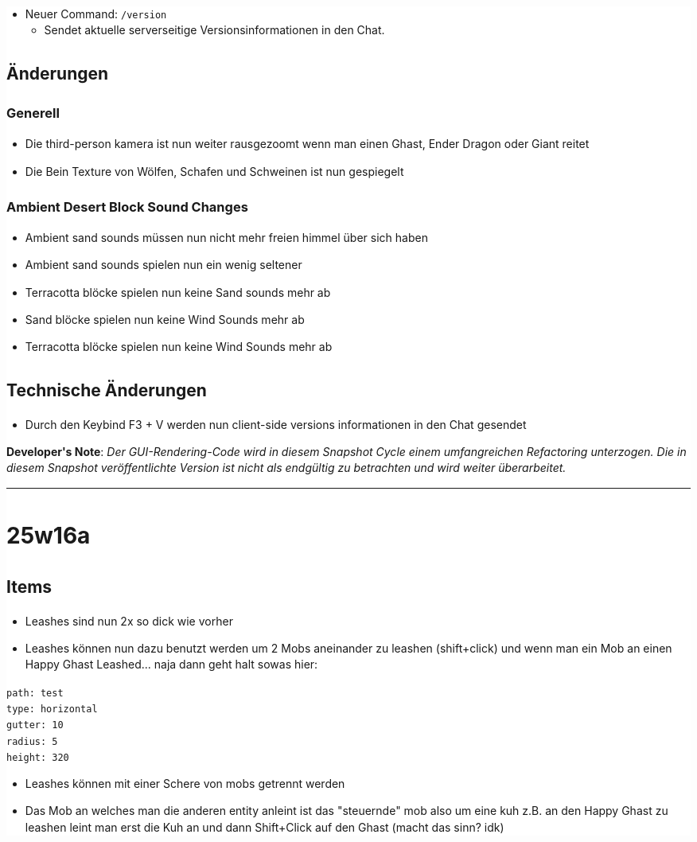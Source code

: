 * Neuer Command: `/version`
    * Sendet aktuelle serverseitige Versionsinformationen in den Chat.


## Änderungen

### Generell

 - Die third-person kamera ist nun weiter rausgezoomt wenn man einen Ghast, Ender Dragon oder Giant reitet
 
 - Die Bein Texture von Wölfen, Schafen und Schweinen ist nun gespiegelt
 
### Ambient Desert Block Sound Changes

 - Ambient sand sounds müssen nun nicht mehr freien himmel über sich haben
 
 - Ambient sand sounds spielen nun ein wenig seltener

 - Terracotta blöcke spielen nun keine Sand sounds mehr ab

 - Sand blöcke spielen nun keine Wind Sounds mehr ab

 - Terracotta blöcke spielen nun keine Wind Sounds mehr ab

## Technische Änderungen

- Durch den Keybind F3 + V werden nun client-side versions informationen in den Chat gesendet

 **Developer's Note**: _Der GUI-Rendering-Code wird in diesem Snapshot Cycle einem umfangreichen Refactoring unterzogen. Die in diesem Snapshot veröffentlichte Version ist nicht als endgültig zu betrachten und wird weiter überarbeitet._


--- 

# 25w16a
## Items

 - Leashes sind nun 2x so dick wie vorher
   
 - Leashes können nun dazu benutzt werden um 2 Mobs aneinander zu leashen (shift+click) und wenn man ein Mob an einen Happy Ghast Leashed... naja dann geht halt sowas hier:
   
```img-gallery
path: test
type: horizontal
gutter: 10
radius: 5
height: 320
```

 - Leashes können mit einer Schere von mobs getrennt werden

 - Das Mob an welches man die anderen entity anleint ist das "steuernde" mob also um eine kuh z.B. an den Happy Ghast zu leashen leint man erst die Kuh an und dann Shift+Click auf den Ghast (macht das sinn? idk)
   